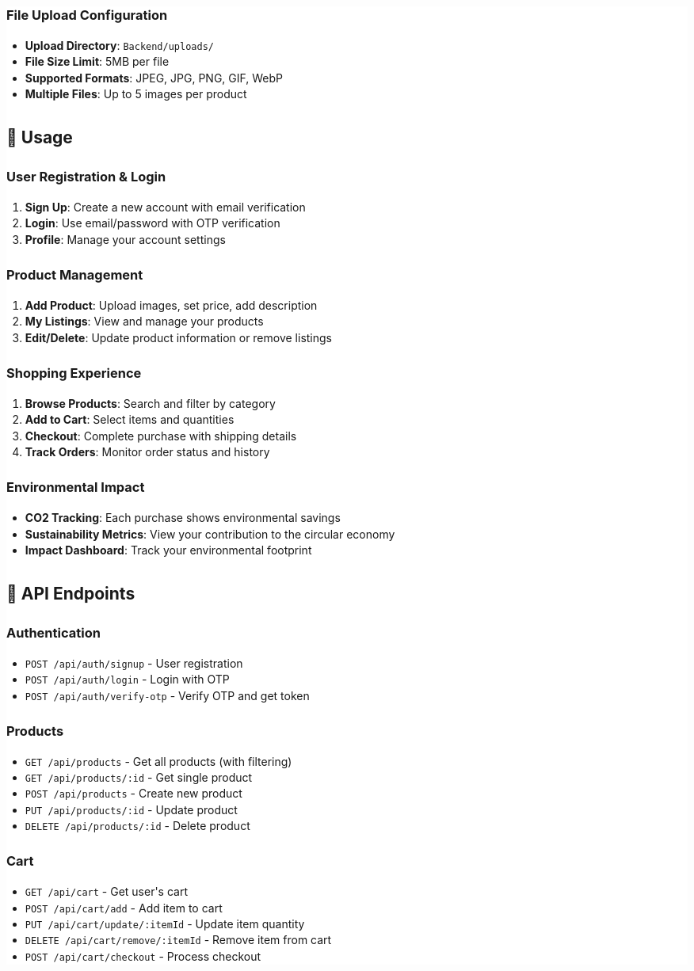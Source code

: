 ### File Upload Configuration

- **Upload Directory**: `Backend/uploads/`
- **File Size Limit**: 5MB per file
- **Supported Formats**: JPEG, JPG, PNG, GIF, WebP
- **Multiple Files**: Up to 5 images per product

## 📱 Usage

### User Registration & Login

1. **Sign Up**: Create a new account with email verification
2. **Login**: Use email/password with OTP verification
3. **Profile**: Manage your account settings

### Product Management

1. **Add Product**: Upload images, set price, add description
2. **My Listings**: View and manage your products
3. **Edit/Delete**: Update product information or remove listings

### Shopping Experience

1. **Browse Products**: Search and filter by category
2. **Add to Cart**: Select items and quantities
3. **Checkout**: Complete purchase with shipping details
4. **Track Orders**: Monitor order status and history

### Environmental Impact

- **CO2 Tracking**: Each purchase shows environmental savings
- **Sustainability Metrics**: View your contribution to the circular economy
- **Impact Dashboard**: Track your environmental footprint

## 🔌 API Endpoints

### Authentication
- `POST /api/auth/signup` - User registration
- `POST /api/auth/login` - Login with OTP
- `POST /api/auth/verify-otp` - Verify OTP and get token

### Products
- `GET /api/products` - Get all products (with filtering)
- `GET /api/products/:id` - Get single product
- `POST /api/products` - Create new product
- `PUT /api/products/:id` - Update product
- `DELETE /api/products/:id` - Delete product

### Cart
- `GET /api/cart` - Get user's cart
- `POST /api/cart/add` - Add item to cart
- `PUT /api/cart/update/:itemId` - Update item quantity
- `DELETE /api/cart/remove/:itemId` - Remove item from cart
- `POST /api/cart/checkout` - Process checkout
